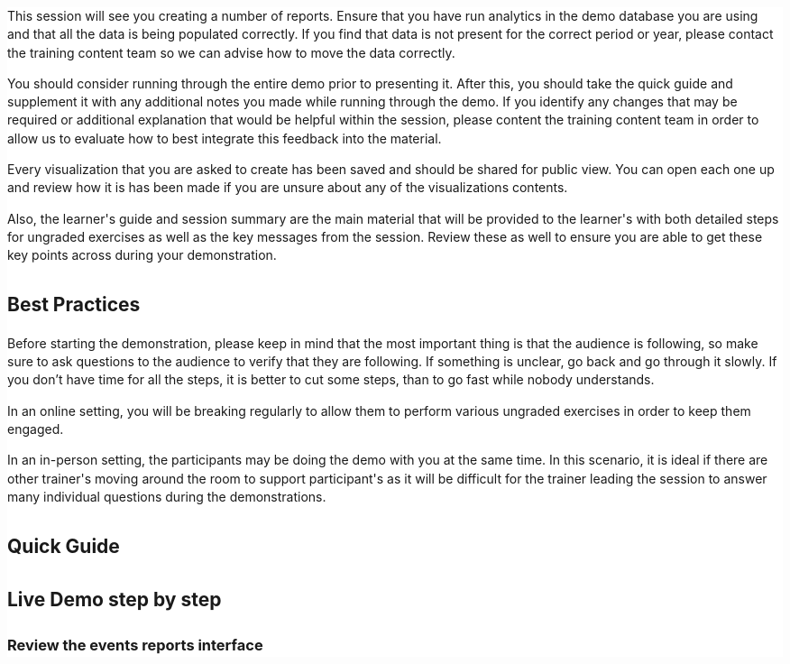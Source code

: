 This session will see you creating a number of reports. Ensure that you have run analytics in the demo database you are using and that all the data is being populated correctly. If you find that data is not present for the correct period or year, please contact the training content team so we can advise how to move the data correctly.

You should consider running through the entire demo prior to presenting it. After this, you should take the quick guide and supplement it with any additional notes you made while running through the demo. If you identify any changes that may be required or additional explanation that would be helpful within the session, please content the training content team in order to allow us to evaluate how to best integrate this feedback into the material.

Every visualization that you are asked to create has been saved and should be shared for public view. You can open each one up and review how it is has been made if you are unsure about any of the visualizations contents.

Also, the learner's guide and session summary are the main material that will be provided to the learner's with both detailed steps for ungraded exercises as well as the key messages from the session. Review these as well to ensure you are able to get these key points across during your demonstration.

## Best Practices

Before starting the demonstration, please keep in mind that the most important thing is that the audience is following, so make sure to ask questions to the audience to verify that they are following. If something is unclear, go back and go through it slowly. If you don’t have time for all the steps, it is better to cut some steps, than to go fast while nobody understands.

In an online setting, you will be breaking regularly to allow them to perform various ungraded exercises in order to keep them engaged.

In an in-person setting, the participants may be doing the demo with you at the same time. In this scenario, it is ideal if there are other trainer's moving around the room to support participant's as it will be difficult for the trainer leading the session to answer many individual questions during the demonstrations. 

## Quick Guide

## Live Demo step by step

### Review the events reports interface

